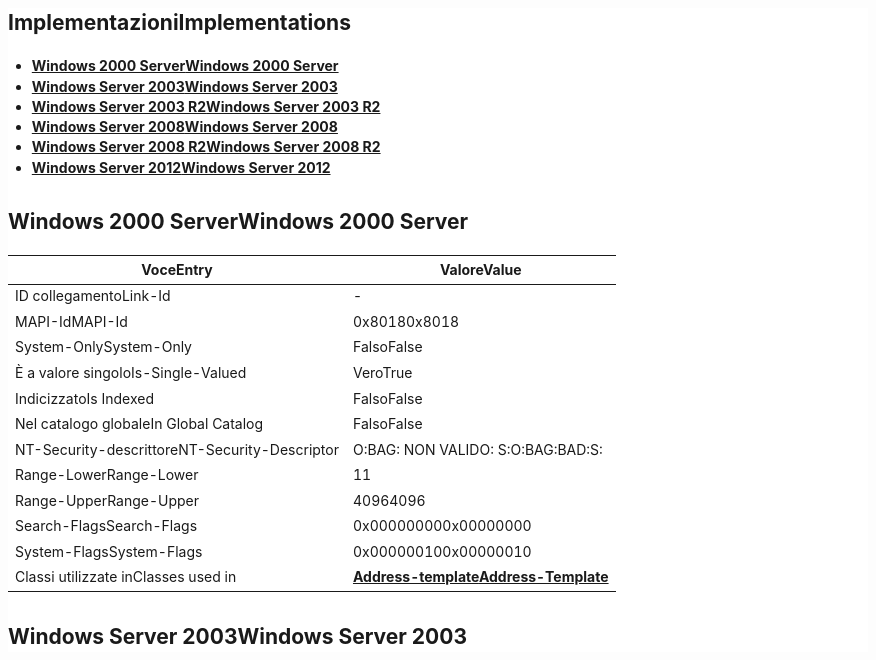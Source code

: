 

## <a name="implementations"></a><span data-ttu-id="ab18c-122">Implementazioni</span><span class="sxs-lookup"><span data-stu-id="ab18c-122">Implementations</span></span>

-   [<span data-ttu-id="ab18c-123">**Windows 2000 Server**</span><span class="sxs-lookup"><span data-stu-id="ab18c-123">**Windows 2000 Server**</span></span>](#windows-2000-server)
-   [<span data-ttu-id="ab18c-124">**Windows Server 2003**</span><span class="sxs-lookup"><span data-stu-id="ab18c-124">**Windows Server 2003**</span></span>](#windows-server-2003)
-   [<span data-ttu-id="ab18c-125">**Windows Server 2003 R2**</span><span class="sxs-lookup"><span data-stu-id="ab18c-125">**Windows Server 2003 R2**</span></span>](#windows-server-2003-r2)
-   [<span data-ttu-id="ab18c-126">**Windows Server 2008**</span><span class="sxs-lookup"><span data-stu-id="ab18c-126">**Windows Server 2008**</span></span>](#windows-server-2008)
-   [<span data-ttu-id="ab18c-127">**Windows Server 2008 R2**</span><span class="sxs-lookup"><span data-stu-id="ab18c-127">**Windows Server 2008 R2**</span></span>](#windows-server-2008-r2)
-   [<span data-ttu-id="ab18c-128">**Windows Server 2012**</span><span class="sxs-lookup"><span data-stu-id="ab18c-128">**Windows Server 2012**</span></span>](#windows-server-2012)

## <a name="windows-2000-server"></a><span data-ttu-id="ab18c-129">Windows 2000 Server</span><span class="sxs-lookup"><span data-stu-id="ab18c-129">Windows 2000 Server</span></span>



| <span data-ttu-id="ab18c-130">Voce</span><span class="sxs-lookup"><span data-stu-id="ab18c-130">Entry</span></span> | <span data-ttu-id="ab18c-131">Valore</span><span class="sxs-lookup"><span data-stu-id="ab18c-131">Value</span></span> |
|------------------------|----------------------------------------------------------|
| <span data-ttu-id="ab18c-132">ID collegamento</span><span class="sxs-lookup"><span data-stu-id="ab18c-132">Link-Id</span></span>                | \-                                                       |
| <span data-ttu-id="ab18c-133">MAPI-Id</span><span class="sxs-lookup"><span data-stu-id="ab18c-133">MAPI-Id</span></span>                | <span data-ttu-id="ab18c-134">0x8018</span><span class="sxs-lookup"><span data-stu-id="ab18c-134">0x8018</span></span>                                                   |
| <span data-ttu-id="ab18c-135">System-Only</span><span class="sxs-lookup"><span data-stu-id="ab18c-135">System-Only</span></span>            | <span data-ttu-id="ab18c-136">Falso</span><span class="sxs-lookup"><span data-stu-id="ab18c-136">False</span></span>                                                    |
| <span data-ttu-id="ab18c-137">È a valore singolo</span><span class="sxs-lookup"><span data-stu-id="ab18c-137">Is-Single-Valued</span></span>       | <span data-ttu-id="ab18c-138">Vero</span><span class="sxs-lookup"><span data-stu-id="ab18c-138">True</span></span>                                                     |
| <span data-ttu-id="ab18c-139">Indicizzato</span><span class="sxs-lookup"><span data-stu-id="ab18c-139">Is Indexed</span></span>             | <span data-ttu-id="ab18c-140">Falso</span><span class="sxs-lookup"><span data-stu-id="ab18c-140">False</span></span>                                                    |
| <span data-ttu-id="ab18c-141">Nel catalogo globale</span><span class="sxs-lookup"><span data-stu-id="ab18c-141">In Global Catalog</span></span>      | <span data-ttu-id="ab18c-142">Falso</span><span class="sxs-lookup"><span data-stu-id="ab18c-142">False</span></span>                                                    |
| <span data-ttu-id="ab18c-143">NT-Security-descrittore</span><span class="sxs-lookup"><span data-stu-id="ab18c-143">NT-Security-Descriptor</span></span> | <span data-ttu-id="ab18c-144">O:BAG: NON VALIDO: S:</span><span class="sxs-lookup"><span data-stu-id="ab18c-144">O:BAG:BAD:S:</span></span>                                             |
| <span data-ttu-id="ab18c-145">Range-Lower</span><span class="sxs-lookup"><span data-stu-id="ab18c-145">Range-Lower</span></span>            | <span data-ttu-id="ab18c-146">1</span><span class="sxs-lookup"><span data-stu-id="ab18c-146">1</span></span>                                                        |
| <span data-ttu-id="ab18c-147">Range-Upper</span><span class="sxs-lookup"><span data-stu-id="ab18c-147">Range-Upper</span></span>            | <span data-ttu-id="ab18c-148">4096</span><span class="sxs-lookup"><span data-stu-id="ab18c-148">4096</span></span>                                                     |
| <span data-ttu-id="ab18c-149">Search-Flags</span><span class="sxs-lookup"><span data-stu-id="ab18c-149">Search-Flags</span></span>           | <span data-ttu-id="ab18c-150">0x00000000</span><span class="sxs-lookup"><span data-stu-id="ab18c-150">0x00000000</span></span>                                               |
| <span data-ttu-id="ab18c-151">System-Flags</span><span class="sxs-lookup"><span data-stu-id="ab18c-151">System-Flags</span></span>           | <span data-ttu-id="ab18c-152">0x00000010</span><span class="sxs-lookup"><span data-stu-id="ab18c-152">0x00000010</span></span>                                               |
| <span data-ttu-id="ab18c-153">Classi utilizzate in</span><span class="sxs-lookup"><span data-stu-id="ab18c-153">Classes used in</span></span>        | [<span data-ttu-id="ab18c-154">**Address-template**</span><span class="sxs-lookup"><span data-stu-id="ab18c-154">**Address-Template**</span></span>](c-addresstemplate.md)<br/> |



## <a name="windows-server-2003"></a><span data-ttu-id="ab18c-155">Windows Server 2003</span><span class="sxs-lookup"><span data-stu-id="ab18c-155">Windows Server 2003</span></span>
